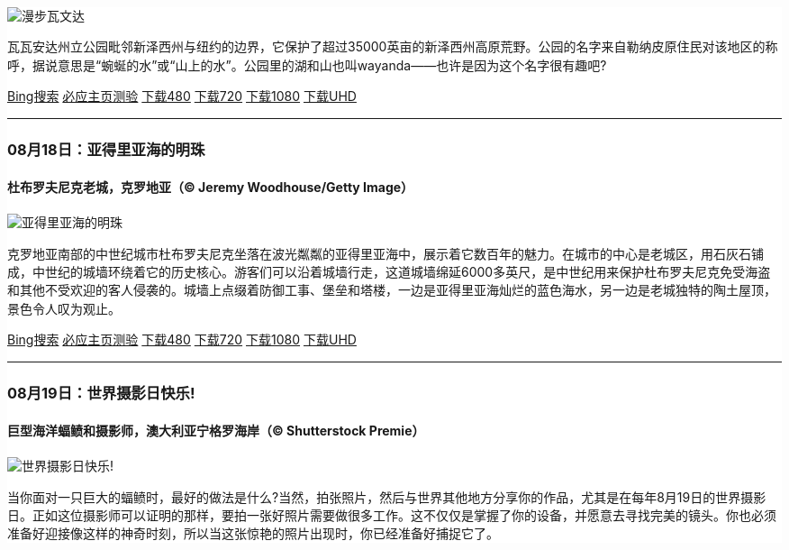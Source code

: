 ![漫步瓦文达](https://cn.bing.com/th?id=OHR.PochuckValley_ZH-CN0432836291_800x480.jpg&rf=LaDigue_800x480.jpg "漫步瓦文达")

瓦瓦安达州立公园毗邻新泽西州与纽约的边界，它保护了超过35000英亩的新泽西州高原荒野。公园的名字来自勒纳皮原住民对该地区的称呼，据说意思是“蜿蜒的水”或“山上的水”。公园里的湖和山也叫wayanda——也许是因为这个名字很有趣吧?



[Bing搜索](https://cn.bing.com/search?q=%E6%BC%AB%E6%AD%A5%E7%93%A6%E6%96%87%E8%BE%BE&form=hpcapt&filters=HpDate:"20210816_1600" "Bing Wallpaper 2021 8月 17")
[必应主页测验](https://cn.bing.com/search?q=Bing+homepage+quiz&filters=WQOskey:"HPQuiz_20210817_PochuckValley"&FORM=HPQUIZ "必应主页测验 2021 8月 17")
[下载480](https://cn.bing.com/th?id=OHR.PochuckValley_ZH-CN0432836291_800x480.jpg&rf=LaDigue_800x480.jpg "天堂之路，新泽西州瓦瓦安达州立公园")
[下载720](https://cn.bing.com/th?id=OHR.PochuckValley_ZH-CN0432836291_1280x720.jpg&rf=LaDigue_1280x720.jpg "天堂之路，新泽西州瓦瓦安达州立公园")
[下载1080](https://cn.bing.com/th?id=OHR.PochuckValley_ZH-CN0432836291_1920x1080.jpg&rf=LaDigue_1920x1080.jpg "天堂之路，新泽西州瓦瓦安达州立公园")
[下载UHD](https://cn.bing.com/th?id=OHR.PochuckValley_ZH-CN0432836291_UHD.jpg&rf=LaDigue_UHD.jpg "天堂之路，新泽西州瓦瓦安达州立公园")

---
### 08月18日：亚得里亚海的明珠
#### 杜布罗夫尼克老城，克罗地亚（© Jeremy Woodhouse/Getty Image）

![亚得里亚海的明珠](https://cn.bing.com/th?id=OHR.RedRoofTile_ZH-CN0528575898_800x480.jpg&rf=LaDigue_800x480.jpg "亚得里亚海的明珠")

克罗地亚南部的中世纪城市杜布罗夫尼克坐落在波光粼粼的亚得里亚海中，展示着它数百年的魅力。在城市的中心是老城区，用石灰石铺成，中世纪的城墙环绕着它的历史核心。游客们可以沿着城墙行走，这道城墙绵延6000多英尺，是中世纪用来保护杜布罗夫尼克免受海盗和其他不受欢迎的客人侵袭的。城墙上点缀着防御工事、堡垒和塔楼，一边是亚得里亚海灿烂的蓝色海水，另一边是老城独特的陶土屋顶，景色令人叹为观止。



[Bing搜索](https://cn.bing.com/search?q=%E4%BA%9A%E5%BE%97%E9%87%8C%E4%BA%9A%E6%B5%B7%E7%9A%84%E6%98%8E%E7%8F%A0&form=hpcapt&filters=HpDate:"20210817_1600" "Bing Wallpaper 2021 8月 18")
[必应主页测验](https://cn.bing.com/search?q=Bing+homepage+quiz&filters=WQOskey:"HPQuiz_20210818_RedRoofTile"&FORM=HPQUIZ "必应主页测验 2021 8月 18")
[下载480](https://cn.bing.com/th?id=OHR.RedRoofTile_ZH-CN0528575898_800x480.jpg&rf=LaDigue_800x480.jpg "杜布罗夫尼克老城，克罗地亚")
[下载720](https://cn.bing.com/th?id=OHR.RedRoofTile_ZH-CN0528575898_1280x720.jpg&rf=LaDigue_1280x720.jpg "杜布罗夫尼克老城，克罗地亚")
[下载1080](https://cn.bing.com/th?id=OHR.RedRoofTile_ZH-CN0528575898_1920x1080.jpg&rf=LaDigue_1920x1080.jpg "杜布罗夫尼克老城，克罗地亚")
[下载UHD](https://cn.bing.com/th?id=OHR.RedRoofTile_ZH-CN0528575898_UHD.jpg&rf=LaDigue_UHD.jpg "杜布罗夫尼克老城，克罗地亚")

---
### 08月19日：世界摄影日快乐!
#### 巨型海洋蝠鲼和摄影师，澳大利亚宁格罗海岸（© Shutterstock Premie）

![世界摄影日快乐!](https://cn.bing.com/th?id=OHR.GiantManta_ZH-CN0594951444_800x480.jpg&rf=LaDigue_800x480.jpg "世界摄影日快乐!")

当你面对一只巨大的蝠鲼时，最好的做法是什么?当然，拍张照片，然后与世界其他地方分享你的作品，尤其是在每年8月19日的世界摄影日。正如这位摄影师可以证明的那样，要拍一张好照片需要做很多工作。这不仅仅是掌握了你的设备，并愿意去寻找完美的镜头。你也必须准备好迎接像这样的神奇时刻，所以当这张惊艳的照片出现时，你已经准备好捕捉它了。
